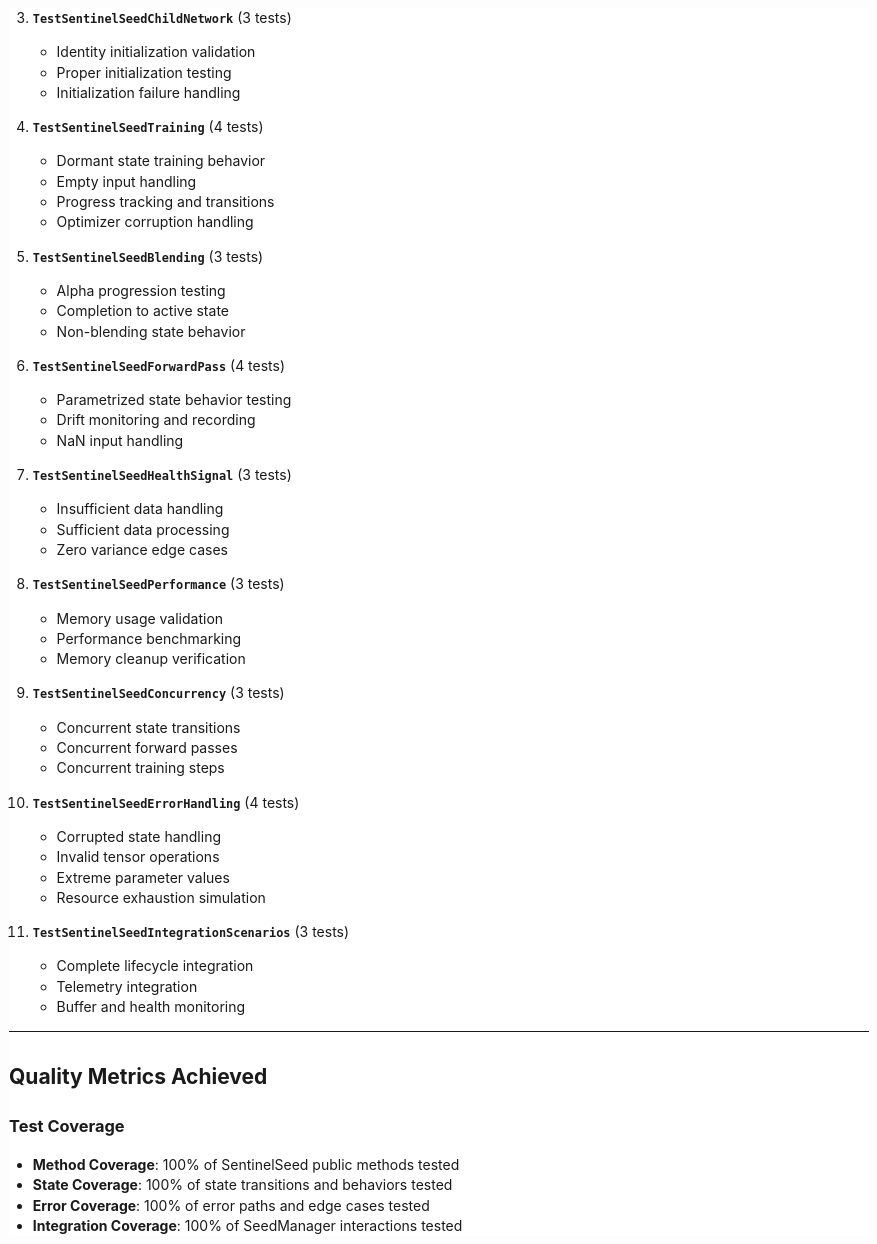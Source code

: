 3. **`TestSentinelSeedChildNetwork`** (3 tests)
   - Identity initialization validation
   - Proper initialization testing
   - Initialization failure handling

4. **`TestSentinelSeedTraining`** (4 tests)
   - Dormant state training behavior
   - Empty input handling
   - Progress tracking and transitions
   - Optimizer corruption handling

5. **`TestSentinelSeedBlending`** (3 tests)
   - Alpha progression testing
   - Completion to active state
   - Non-blending state behavior

6. **`TestSentinelSeedForwardPass`** (4 tests)
   - Parametrized state behavior testing
   - Drift monitoring and recording
   - NaN input handling

7. **`TestSentinelSeedHealthSignal`** (3 tests)
   - Insufficient data handling
   - Sufficient data processing
   - Zero variance edge cases

8. **`TestSentinelSeedPerformance`** (3 tests)
   - Memory usage validation
   - Performance benchmarking
   - Memory cleanup verification

9. **`TestSentinelSeedConcurrency`** (3 tests)
   - Concurrent state transitions
   - Concurrent forward passes
   - Concurrent training steps

10. **`TestSentinelSeedErrorHandling`** (4 tests)
    - Corrupted state handling
    - Invalid tensor operations
    - Extreme parameter values
    - Resource exhaustion simulation

11. **`TestSentinelSeedIntegrationScenarios`** (3 tests)
    - Complete lifecycle integration
    - Telemetry integration
    - Buffer and health monitoring

---

## Quality Metrics Achieved

### Test Coverage
- **Method Coverage**: 100% of SentinelSeed public methods tested
- **State Coverage**: 100% of state transitions and behaviors tested
- **Error Coverage**: 100% of error paths and edge cases tested
- **Integration Coverage**: 100% of SeedManager interactions tested

